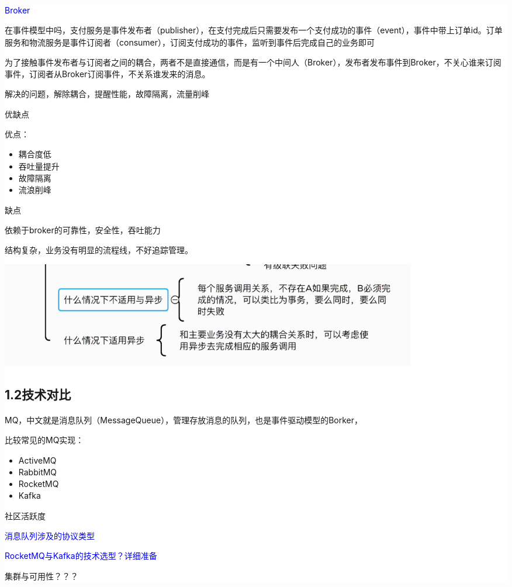 <font color='blue'>Broker</font>



在事件模型中吗，支付服务是事件发布者（publisher），在支付完成后只需要发布一个支付成功的事件（event），事件中带上订单id。订单服务和物流服务是事件订阅者（consumer），订阅支付成功的事件，监听到事件后完成自己的业务即可

为了接触事件发布者与订阅者之间的耦合，两者不是直接通信，而是有一个中间人（Broker），发布者发布事件到Broker，不关心谁来订阅事件，订阅者从Broker订阅事件，不关系谁发来的消息。

解决的问题，解除耦合，提醒性能，故障隔离，流量削峰

优缺点

优点：

- 耦合度低
- 吞吐量提升
- 故障隔离
- 流浪削峰

缺点

依赖于broker的可靠性，安全性，吞吐能力

结构复杂，业务没有明显的流程线，不好追踪管理。

![image-20230619143944127](assets/MW-1-RabbitMQ.assets/image-20230619143944127.png)



## 1.2技术对比

MQ，中文就是消息队列（MessageQueue），管理存放消息的队列，也是事件驱动模型的Borker，

比较常见的MQ实现：

- ActiveMQ
- RabbitMQ
- RocketMQ
- Kafka

社区活跃度

<font color='blue'>消息队列涉及的协议类型</font>

<font color='blue'>RocketMQ与Kafka的技术选型？详细准备</font>

集群与可用性？？？
